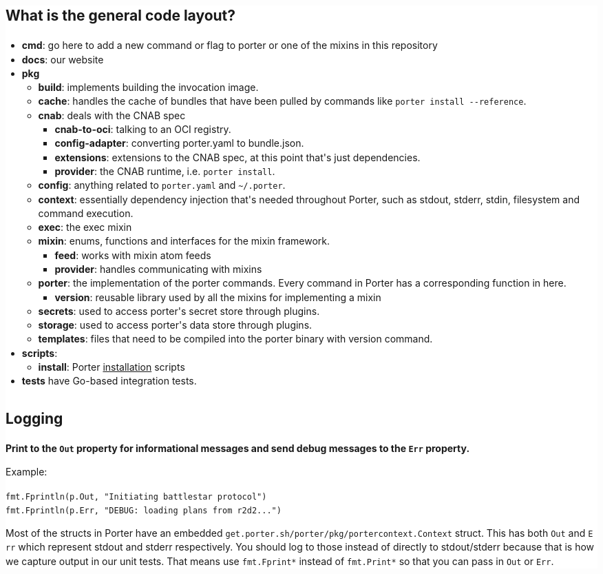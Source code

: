 [porter-design]: https://carolynvanslyck.com/talks/#gocli

## What is the general code layout?

* **cmd**: go here to add a new command or flag to porter or one of the mixins in
  this repository
* **docs**: our website
* **pkg**
  * **build**: implements building the invocation image.
  * **cache**: handles the cache of bundles that have been pulled by commands
  like `porter install --reference`.
  * **cnab**: deals with the CNAB spec
    * **cnab-to-oci**: talking to an OCI registry.
    * **config-adapter**: converting porter.yaml to bundle.json.
    * **extensions**: extensions to the CNAB spec, at this point that's just
  dependencies.
    * **provider**: the CNAB runtime, i.e. `porter install`.
  * **config**: anything related to `porter.yaml` and `~/.porter`.
  * **context**: essentially dependency injection that's needed throughout Porter,
    such as stdout, stderr, stdin, filesystem and command execution.
  * **exec**: the exec mixin
  * **mixin**: enums, functions and interfaces for the mixin framework.
    * **feed**: works with mixin atom feeds
    * **provider**: handles communicating with mixins
  * **porter**: the implementation of the porter commands. Every command in Porter
    has a corresponding function in here.
    * **version**: reusable library used by all the mixins for implementing a mixin
  * **secrets**: used to access porter's secret store through plugins.
  * **storage**: used to access porter's data store through plugins.
  * **templates**: files that need to be compiled into the porter binary with
      version command.
* **scripts**:
  * **install**: Porter [installation](https://getporter.org/install) scripts
* **tests** have Go-based integration tests.

## Logging

**Print to the `Out` property for informational messages and send debug messages to the `Err` property.**

Example:

```golang
fmt.Fprintln(p.Out, "Initiating battlestar protocol")
fmt.Fprintln(p.Err, "DEBUG: loading plans from r2d2...")
```

Most of the structs in Porter have an embedded
`get.porter.sh/porter/pkg/portercontext.Context` struct. This has both `Out` and
`Err` which represent stdout and stderr respectively. You should log to those
instead of directly to stdout/stderr because that is how we capture output in
our unit tests. That means use `fmt.Fprint*` instead of `fmt.Print*` so that you
can pass in `Out` or `Err`.


[tutorial]: https://getporter.org/contribute/tutorial/
[coc]: https://getporter.org/src/CODE_OF_CONDUCT.md
[getporter.org/find-issue]: https://getporter.org/find-issue/
[contributors]: https://getporter.org/src/CONTRIBUTORS.md                                          
[skeletor]: https://github.com/getporter/skeletor
[mixin-dev-guide]: https://getporter.org/mixin-dev-guide/
[good-first-issue]: https://getporter.org/board/good+first+issue
[help-wanted]: https://getporter.org/board/help+wanted
[board]: https://getporter.org/board
[slack]: https://getporter.org/community#slack
[roadmap]: https://getporter.org/src/README.md#roadmap
[pep]: https://getporter.org/contribute/proposals/
[canary]: https://getporter.org/install/#canary
[Contributors team]: https://github.com/orgs/getporter/teams/contributors
[ladder]: https://getporter.org/src/CONTRIBUTION_LADDER.md
[golden files]: https://ieftimov.com/post/testing-in-go-golden-files/
[hello smoke test]: https://github.com/getporter/porter/blob/main/tests/smoke/hello_test.go
[tests/tester]: https://github.com/getporter/porter/blob/main/tests/tester/main.go#L46
[otel-jaeger bundle]: https://getporter.org/examples/src/otel-jaeger
[cdn]: https://getporter.org/src/infra/cdn.md
[version strategy]: https://getporter.org/project/version-strategy/
[Custom Windows CI Agent]: https://getporter.org/src/infra/custom-windows-ci-agent.md